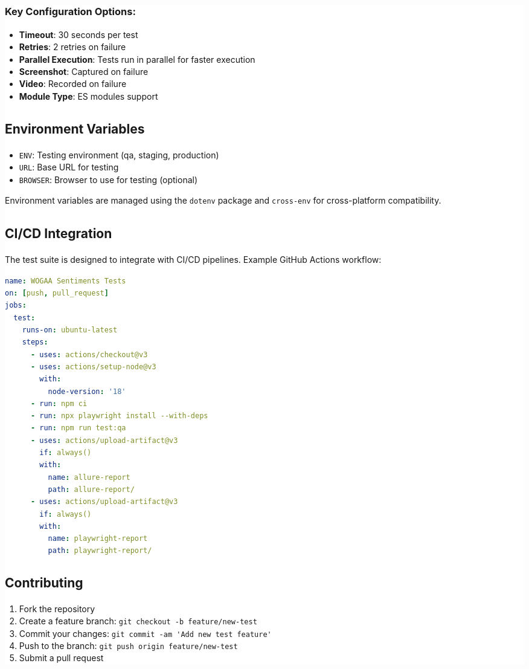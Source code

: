 ### Key Configuration Options:
- **Timeout**: 30 seconds per test
- **Retries**: 2 retries on failure
- **Parallel Execution**: Tests run in parallel for faster execution
- **Screenshot**: Captured on failure
- **Video**: Recorded on failure
- **Module Type**: ES modules support

## Environment Variables

- `ENV`: Testing environment (qa, staging, production)
- `URL`: Base URL for testing
- `BROWSER`: Browser to use for testing (optional)

Environment variables are managed using the `dotenv` package and `cross-env` for cross-platform compatibility.

## CI/CD Integration

The test suite is designed to integrate with CI/CD pipelines. Example GitHub Actions workflow:

```yaml
name: WOGAA Sentiments Tests
on: [push, pull_request]
jobs:
  test:
    runs-on: ubuntu-latest
    steps:
      - uses: actions/checkout@v3
      - uses: actions/setup-node@v3
        with:
          node-version: '18'
      - run: npm ci
      - run: npx playwright install --with-deps
      - run: npm run test:qa
      - uses: actions/upload-artifact@v3
        if: always()
        with:
          name: allure-report
          path: allure-report/
      - uses: actions/upload-artifact@v3
        if: always()
        with:
          name: playwright-report
          path: playwright-report/
```

## Contributing

1. Fork the repository
2. Create a feature branch: `git checkout -b feature/new-test`
3. Commit your changes: `git commit -am 'Add new test feature'`
4. Push to the branch: `git push origin feature/new-test`
5. Submit a pull request
